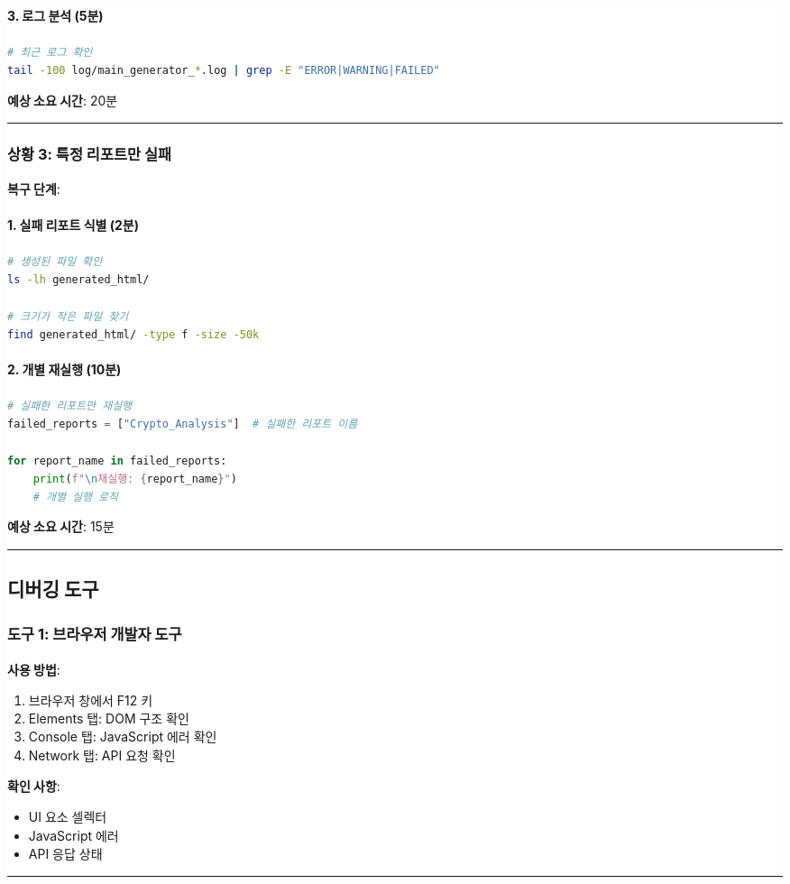 #### 3. 로그 분석 (5분)
```bash
# 최근 로그 확인
tail -100 log/main_generator_*.log | grep -E "ERROR|WARNING|FAILED"
```

**예상 소요 시간**: 20분

---

### 상황 3: 특정 리포트만 실패

**복구 단계**:

#### 1. 실패 리포트 식별 (2분)
```bash
# 생성된 파일 확인
ls -lh generated_html/

# 크기가 작은 파일 찾기
find generated_html/ -type f -size -50k
```

#### 2. 개별 재실행 (10분)
```python
# 실패한 리포트만 재실행
failed_reports = ["Crypto_Analysis"]  # 실패한 리포트 이름

for report_name in failed_reports:
    print(f"\n재실행: {report_name}")
    # 개별 실행 로직
```

**예상 소요 시간**: 15분

---

## 디버깅 도구

### 도구 1: 브라우저 개발자 도구

**사용 방법**:
1. 브라우저 창에서 F12 키
2. Elements 탭: DOM 구조 확인
3. Console 탭: JavaScript 에러 확인
4. Network 탭: API 요청 확인

**확인 사항**:
- UI 요소 셀렉터
- JavaScript 에러
- API 응답 상태

---
